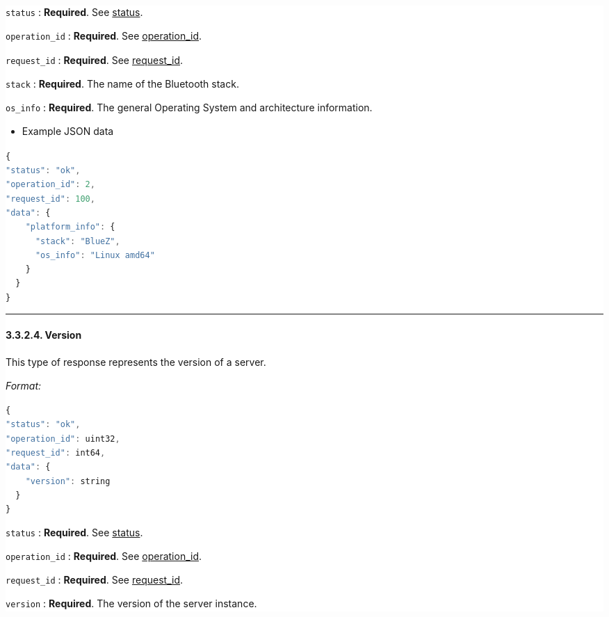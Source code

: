`status`
: **Required**. See [status](#status).

`operation_id`
: **Required**. See [operation_id](#operation_id).

`request_id`
: **Required**. See [request_id](#request_id).

`stack`
: **Required**. The name of the Bluetooth stack.

`os_info`
: **Required**. The general Operating System and architecture information.

- Example JSON data
```javascript
{
"status": "ok",
"operation_id": 2,
"request_id": 100,
"data": {
    "platform_info": {
      "stack": "BlueZ",
      "os_info": "Linux amd64"
    }
  }
}
```

---

#### 3.3.2.4. Version
This type of response represents the version of a server.

_Format:_
```javascript
{
"status": "ok",
"operation_id": uint32,
"request_id": int64,
"data": {
    "version": string
  }
}
```

`status`
: **Required**. See [status](#status).

`operation_id`
: **Required**. See [operation_id](#operation_id).

`request_id`
: **Required**. See [request_id](#request_id).

`version`
: **Required**. The version of the server instance.
